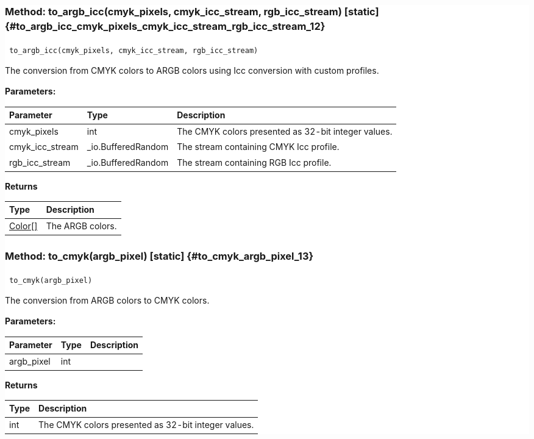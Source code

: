 
### Method: to_argb_icc(cmyk_pixels, cmyk_icc_stream, rgb_icc_stream)  [static] {#to_argb_icc_cmyk_pixels_cmyk_icc_stream_rgb_icc_stream_12}


```
 to_argb_icc(cmyk_pixels, cmyk_icc_stream, rgb_icc_stream) 
```

The conversion from CMYK colors to ARGB colors using Icc conversion with custom profiles.

**Parameters:**

| Parameter | Type | Description |
| :- | :- | :- |
| cmyk_pixels | int | The CMYK colors presented as 32-bit integer values. |
| cmyk_icc_stream | _io.BufferedRandom | The stream containing CMYK Icc profile. |
| rgb_icc_stream | _io.BufferedRandom | The stream containing RGB Icc profile. |

**Returns**

| Type | Description |
| :- | :- |
| [Color[]](/psd/python-net/aspose.psd/color) | The ARGB colors. |


### Method: to_cmyk(argb_pixel)  [static] {#to_cmyk_argb_pixel_13}


```
 to_cmyk(argb_pixel) 
```

The conversion from ARGB colors to CMYK colors.

**Parameters:**

| Parameter | Type | Description |
| :- | :- | :- |
| argb_pixel | int |  |

**Returns**

| Type | Description |
| :- | :- |
| int | The CMYK colors presented as 32-bit integer values. |
